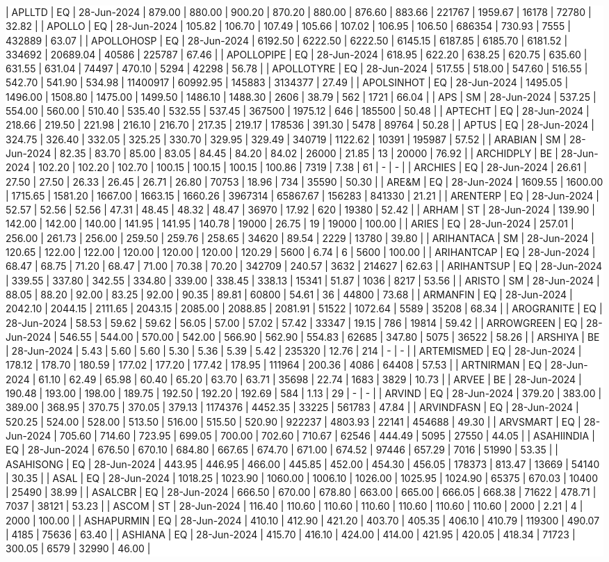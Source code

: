| APLLTD | EQ | 28-Jun-2024 | 879.00 | 880.00 | 900.20 | 870.20 | 880.00 | 876.60 | 883.66 | 221767 | 1959.67 | 16178 | 72780 | 32.82 |
| APOLLO | EQ | 28-Jun-2024 | 105.82 | 106.70 | 107.49 | 105.66 | 107.02 | 106.95 | 106.50 | 686354 | 730.93 | 7555 | 432889 | 63.07 |
| APOLLOHOSP | EQ | 28-Jun-2024 | 6192.50 | 6222.50 | 6222.50 | 6145.15 | 6187.85 | 6185.70 | 6181.52 | 334692 | 20689.04 | 40586 | 225787 | 67.46 |
| APOLLOPIPE | EQ | 28-Jun-2024 | 618.95 | 622.20 | 638.25 | 620.75 | 635.60 | 631.55 | 631.04 | 74497 | 470.10 | 5294 | 42298 | 56.78 |
| APOLLOTYRE | EQ | 28-Jun-2024 | 517.55 | 518.00 | 547.60 | 516.55 | 542.70 | 541.90 | 534.98 | 11400917 | 60992.95 | 145883 | 3134377 | 27.49 |
| APOLSINHOT | EQ | 28-Jun-2024 | 1495.05 | 1496.00 | 1508.80 | 1475.00 | 1499.50 | 1486.10 | 1488.30 | 2606 | 38.79 | 562 | 1721 | 66.04 |
| APS | SM | 28-Jun-2024 | 537.25 | 554.00 | 560.00 | 510.40 | 535.40 | 532.55 | 537.45 | 367500 | 1975.12 | 646 | 185500 | 50.48 |
| APTECHT | EQ | 28-Jun-2024 | 218.66 | 219.50 | 221.98 | 216.10 | 216.70 | 217.35 | 219.17 | 178536 | 391.30 | 5478 | 89764 | 50.28 |
| APTUS | EQ | 28-Jun-2024 | 324.75 | 326.40 | 332.05 | 325.25 | 330.70 | 329.95 | 329.49 | 340719 | 1122.62 | 10391 | 195987 | 57.52 |
| ARABIAN | SM | 28-Jun-2024 | 82.35 | 83.70 | 85.00 | 83.05 | 84.45 | 84.20 | 84.02 | 26000 | 21.85 | 13 | 20000 | 76.92 |
| ARCHIDPLY | BE | 28-Jun-2024 | 102.20 | 102.20 | 102.70 | 100.15 | 100.15 | 100.15 | 100.86 | 7319 | 7.38 | 61 | - | - |
| ARCHIES | EQ | 28-Jun-2024 | 26.61 | 27.50 | 27.50 | 26.33 | 26.45 | 26.71 | 26.80 | 70753 | 18.96 | 734 | 35590 | 50.30 |
| ARE&M | EQ | 28-Jun-2024 | 1609.55 | 1600.00 | 1715.65 | 1581.20 | 1667.00 | 1663.15 | 1660.26 | 3967314 | 65867.67 | 156283 | 841330 | 21.21 |
| ARENTERP | EQ | 28-Jun-2024 | 52.57 | 52.56 | 52.56 | 47.31 | 48.45 | 48.32 | 48.47 | 36970 | 17.92 | 620 | 19380 | 52.42 |
| ARHAM | ST | 28-Jun-2024 | 139.90 | 142.00 | 142.00 | 140.00 | 141.95 | 141.95 | 140.78 | 19000 | 26.75 | 19 | 19000 | 100.00 |
| ARIES | EQ | 28-Jun-2024 | 257.01 | 256.00 | 261.73 | 256.00 | 259.50 | 259.76 | 258.65 | 34620 | 89.54 | 2229 | 13780 | 39.80 |
| ARIHANTACA | SM | 28-Jun-2024 | 120.65 | 122.00 | 122.00 | 120.00 | 120.00 | 120.00 | 120.29 | 5600 | 6.74 | 6 | 5600 | 100.00 |
| ARIHANTCAP | EQ | 28-Jun-2024 | 68.47 | 68.75 | 71.20 | 68.47 | 71.00 | 70.38 | 70.20 | 342709 | 240.57 | 3632 | 214627 | 62.63 |
| ARIHANTSUP | EQ | 28-Jun-2024 | 339.55 | 337.80 | 342.55 | 334.80 | 339.00 | 338.45 | 338.13 | 15341 | 51.87 | 1036 | 8217 | 53.56 |
| ARISTO | SM | 28-Jun-2024 | 88.05 | 88.20 | 92.00 | 83.25 | 92.00 | 90.35 | 89.81 | 60800 | 54.61 | 36 | 44800 | 73.68 |
| ARMANFIN | EQ | 28-Jun-2024 | 2042.10 | 2044.15 | 2111.65 | 2043.15 | 2085.00 | 2088.85 | 2081.91 | 51522 | 1072.64 | 5589 | 35208 | 68.34 |
| AROGRANITE | EQ | 28-Jun-2024 | 58.53 | 59.62 | 59.62 | 56.05 | 57.00 | 57.02 | 57.42 | 33347 | 19.15 | 786 | 19814 | 59.42 |
| ARROWGREEN | EQ | 28-Jun-2024 | 546.55 | 544.00 | 570.00 | 542.00 | 566.90 | 562.90 | 554.83 | 62685 | 347.80 | 5075 | 36522 | 58.26 |
| ARSHIYA | BE | 28-Jun-2024 | 5.43 | 5.60 | 5.60 | 5.30 | 5.36 | 5.39 | 5.42 | 235320 | 12.76 | 214 | - | - |
| ARTEMISMED | EQ | 28-Jun-2024 | 178.12 | 178.70 | 180.59 | 177.02 | 177.20 | 177.42 | 178.95 | 111964 | 200.36 | 4086 | 64408 | 57.53 |
| ARTNIRMAN | EQ | 28-Jun-2024 | 61.10 | 62.49 | 65.98 | 60.40 | 65.20 | 63.70 | 63.71 | 35698 | 22.74 | 1683 | 3829 | 10.73 |
| ARVEE | BE | 28-Jun-2024 | 190.48 | 193.00 | 198.00 | 189.75 | 192.50 | 192.20 | 192.69 | 584 | 1.13 | 29 | - | - |
| ARVIND | EQ | 28-Jun-2024 | 379.20 | 383.00 | 389.00 | 368.95 | 370.75 | 370.05 | 379.13 | 1174376 | 4452.35 | 33225 | 561783 | 47.84 |
| ARVINDFASN | EQ | 28-Jun-2024 | 520.25 | 524.00 | 528.00 | 513.50 | 516.00 | 515.50 | 520.90 | 922237 | 4803.93 | 22141 | 454688 | 49.30 |
| ARVSMART | EQ | 28-Jun-2024 | 705.60 | 714.60 | 723.95 | 699.05 | 700.00 | 702.60 | 710.67 | 62546 | 444.49 | 5095 | 27550 | 44.05 |
| ASAHIINDIA | EQ | 28-Jun-2024 | 676.50 | 670.10 | 684.80 | 667.65 | 674.70 | 671.00 | 674.52 | 97446 | 657.29 | 7016 | 51990 | 53.35 |
| ASAHISONG | EQ | 28-Jun-2024 | 443.95 | 446.95 | 466.00 | 445.85 | 452.00 | 454.30 | 456.05 | 178373 | 813.47 | 13669 | 54140 | 30.35 |
| ASAL | EQ | 28-Jun-2024 | 1018.25 | 1023.90 | 1060.00 | 1006.10 | 1026.00 | 1025.95 | 1024.90 | 65375 | 670.03 | 10400 | 25490 | 38.99 |
| ASALCBR | EQ | 28-Jun-2024 | 666.50 | 670.00 | 678.80 | 663.00 | 665.00 | 666.05 | 668.38 | 71622 | 478.71 | 7037 | 38121 | 53.23 |
| ASCOM | ST | 28-Jun-2024 | 116.40 | 110.60 | 110.60 | 110.60 | 110.60 | 110.60 | 110.60 | 2000 | 2.21 | 4 | 2000 | 100.00 |
| ASHAPURMIN | EQ | 28-Jun-2024 | 410.10 | 412.90 | 421.20 | 403.70 | 405.35 | 406.10 | 410.79 | 119300 | 490.07 | 4185 | 75636 | 63.40 |
| ASHIANA | EQ | 28-Jun-2024 | 415.70 | 416.10 | 424.00 | 414.00 | 421.95 | 420.05 | 418.34 | 71723 | 300.05 | 6579 | 32990 | 46.00 |